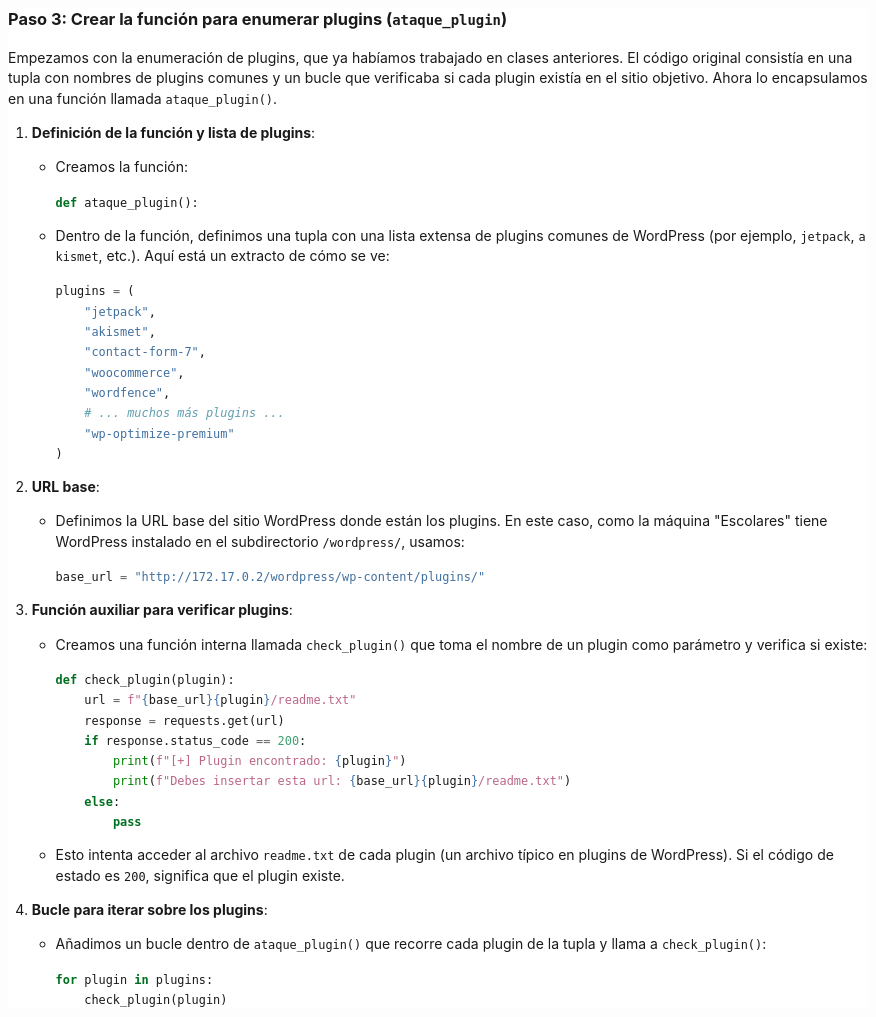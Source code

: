 ### **Paso 3: Crear la función para enumerar plugins (`ataque_plugin`)**
Empezamos con la enumeración de plugins, que ya habíamos trabajado en clases anteriores. El código original consistía en una tupla con nombres de plugins comunes y un bucle que verificaba si cada plugin existía en el sitio objetivo. Ahora lo encapsulamos en una función llamada `ataque_plugin()`.

1. **Definición de la función y lista de plugins**:
   - Creamos la función:
     ```python
     def ataque_plugin():
     ```
   - Dentro de la función, definimos una tupla con una lista extensa de plugins comunes de WordPress (por ejemplo, `jetpack`, `akismet`, etc.). Aquí está un extracto de cómo se ve:
     ```python
     plugins = (
         "jetpack",
         "akismet",
         "contact-form-7",
         "woocommerce",
         "wordfence",
         # ... muchos más plugins ...
         "wp-optimize-premium"
     )
     ```

2. **URL base**:
   - Definimos la URL base del sitio WordPress donde están los plugins. En este caso, como la máquina "Escolares" tiene WordPress instalado en el subdirectorio `/wordpress/`, usamos:
     ```python
     base_url = "http://172.17.0.2/wordpress/wp-content/plugins/"
     ```

3. **Función auxiliar para verificar plugins**:
   - Creamos una función interna llamada `check_plugin()` que toma el nombre de un plugin como parámetro y verifica si existe:
     ```python
     def check_plugin(plugin):
         url = f"{base_url}{plugin}/readme.txt"
         response = requests.get(url)
         if response.status_code == 200:
             print(f"[+] Plugin encontrado: {plugin}")
             print(f"Debes insertar esta url: {base_url}{plugin}/readme.txt")
         else:
             pass
     ```
   - Esto intenta acceder al archivo `readme.txt` de cada plugin (un archivo típico en plugins de WordPress). Si el código de estado es `200`, significa que el plugin existe.

4. **Bucle para iterar sobre los plugins**:
   - Añadimos un bucle dentro de `ataque_plugin()` que recorre cada plugin de la tupla y llama a `check_plugin()`:
     ```python
     for plugin in plugins:
         check_plugin(plugin)
     ```
